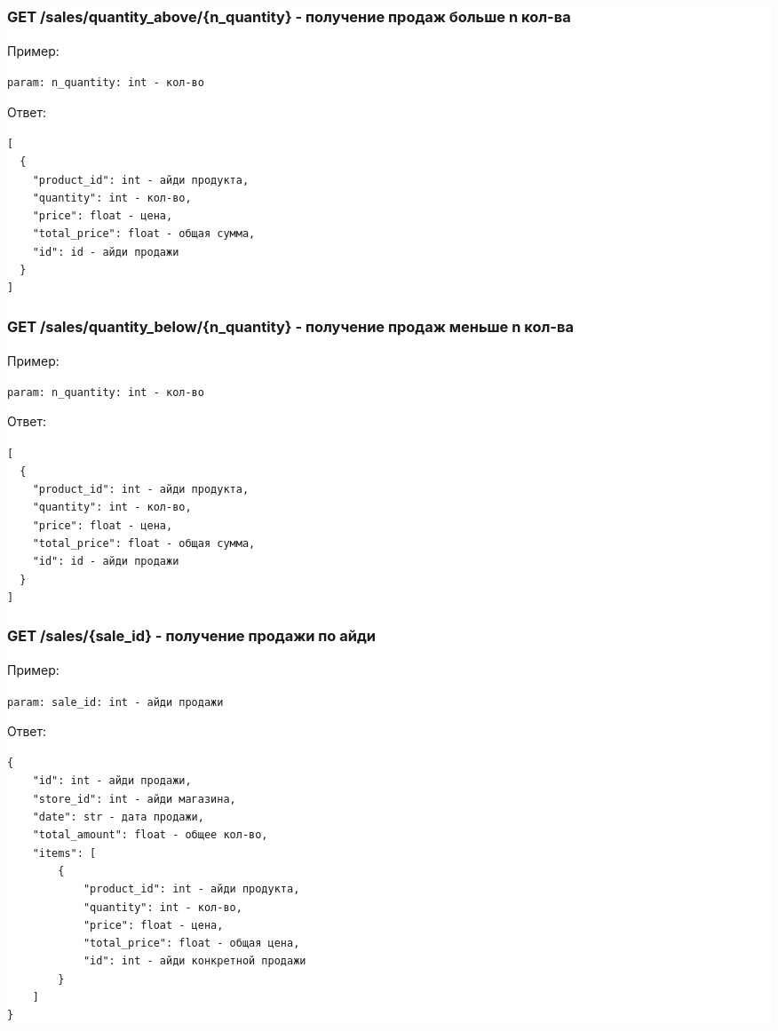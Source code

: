 ### **GET /sales/quantity_above/{n_quantity}** - получение продаж больше n кол-ва
Пример:
```
param: n_quantity: int - кол-во
```
Ответ:
```
[
  {
    "product_id": int - айди продукта,
    "quantity": int - кол-во,
    "price": float - цена,
    "total_price": float - общая сумма,
    "id": id - айди продажи
  }
]
```

### **GET /sales/quantity_below/{n_quantity}** - получение продаж меньше n кол-ва
Пример:
```
param: n_quantity: int - кол-во
```
Ответ:
```
[
  {
    "product_id": int - айди продукта,
    "quantity": int - кол-во,
    "price": float - цена,
    "total_price": float - общая сумма,
    "id": id - айди продажи
  }
]
```

### **GET /sales/{sale_id}** - получение продажи по айди
Пример:
```
param: sale_id: int - айди продажи
```
Ответ:
```
{
    "id": int - айди продажи,
    "store_id": int - айди магазина,
    "date": str - дата продажи,
    "total_amount": float - общее кол-во,
    "items": [
        {
            "product_id": int - айди продукта,
            "quantity": int - кол-во,
            "price": float - цена,
            "total_price": float - общая цена,
            "id": int - айди конкретной продажи
        }
    ]
}
```
